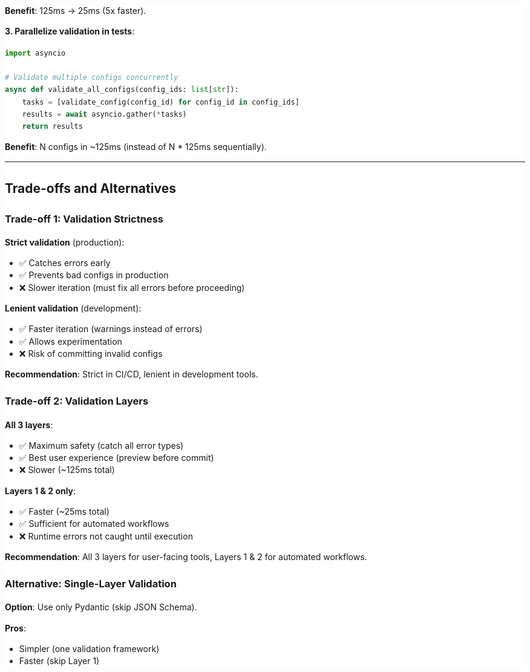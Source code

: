 **Benefit**: 125ms → 25ms (5x faster).

**3. Parallelize validation in tests**:

```python
import asyncio

# Validate multiple configs concurrently
async def validate_all_configs(config_ids: list[str]):
    tasks = [validate_config(config_id) for config_id in config_ids]
    results = await asyncio.gather(*tasks)
    return results
```

**Benefit**: N configs in ~125ms (instead of N * 125ms sequentially).

---

## Trade-offs and Alternatives

### Trade-off 1: Validation Strictness

**Strict validation** (production):
- ✅ Catches errors early
- ✅ Prevents bad configs in production
- ❌ Slower iteration (must fix all errors before proceeding)

**Lenient validation** (development):
- ✅ Faster iteration (warnings instead of errors)
- ✅ Allows experimentation
- ❌ Risk of committing invalid configs

**Recommendation**: Strict in CI/CD, lenient in development tools.

### Trade-off 2: Validation Layers

**All 3 layers**:
- ✅ Maximum safety (catch all error types)
- ✅ Best user experience (preview before commit)
- ❌ Slower (~125ms total)

**Layers 1 & 2 only**:
- ✅ Faster (~25ms total)
- ✅ Sufficient for automated workflows
- ❌ Runtime errors not caught until execution

**Recommendation**: All 3 layers for user-facing tools, Layers 1 & 2 for automated workflows.

### Alternative: Single-Layer Validation

**Option**: Use only Pydantic (skip JSON Schema).

**Pros**:
- Simpler (one validation framework)
- Faster (skip Layer 1)
